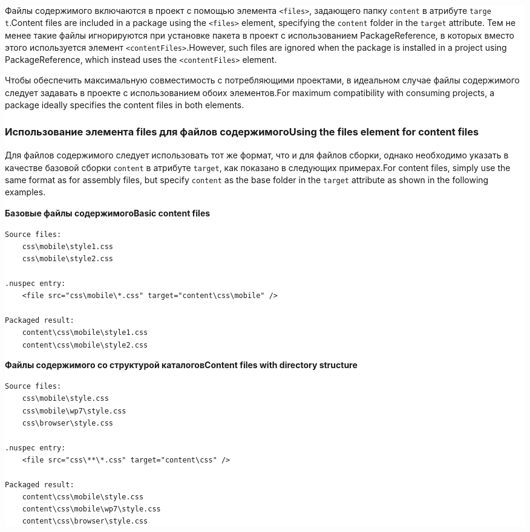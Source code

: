 <span data-ttu-id="71242-373">Файлы содержимого включаются в проект с помощью элемента `<files>`, задающего папку `content` в атрибуте `target`.</span><span class="sxs-lookup"><span data-stu-id="71242-373">Content files are included in a package using the `<files>` element, specifying the `content` folder in the `target` attribute.</span></span> <span data-ttu-id="71242-374">Тем не менее такие файлы игнорируются при установке пакета в проект с использованием PackageReference, в которых вместо этого используется элемент `<contentFiles>`.</span><span class="sxs-lookup"><span data-stu-id="71242-374">However, such files are ignored when the package is installed in a project using PackageReference, which instead uses the `<contentFiles>` element.</span></span>

<span data-ttu-id="71242-375">Чтобы обеспечить максимальную совместимость с потребляющими проектами, в идеальном случае файлы содержимого следует задавать в проекте с использованием обоих элементов.</span><span class="sxs-lookup"><span data-stu-id="71242-375">For maximum compatibility with consuming projects, a package ideally specifies the content files in both elements.</span></span>

### <a name="using-the-files-element-for-content-files"></a><span data-ttu-id="71242-376">Использование элемента files для файлов содержимого</span><span class="sxs-lookup"><span data-stu-id="71242-376">Using the files element for content files</span></span>

<span data-ttu-id="71242-377">Для файлов содержимого следует использовать тот же формат, что и для файлов сборки, однако необходимо указать в качестве базовой сборки `content` в атрибуте `target`, как показано в следующих примерах.</span><span class="sxs-lookup"><span data-stu-id="71242-377">For content files, simply use the same format as for assembly files, but specify `content` as the base folder in the `target` attribute as shown in the following examples.</span></span>

<span data-ttu-id="71242-378">**Базовые файлы содержимого**</span><span class="sxs-lookup"><span data-stu-id="71242-378">**Basic content files**</span></span>

    Source files:
        css\mobile\style1.css
        css\mobile\style2.css

    .nuspec entry:
        <file src="css\mobile\*.css" target="content\css\mobile" />

    Packaged result:
        content\css\mobile\style1.css
        content\css\mobile\style2.css

<span data-ttu-id="71242-379">**Файлы содержимого со структурой каталогов**</span><span class="sxs-lookup"><span data-stu-id="71242-379">**Content files with directory structure**</span></span>

    Source files:
        css\mobile\style.css
        css\mobile\wp7\style.css
        css\browser\style.css

    .nuspec entry:
        <file src="css\**\*.css" target="content\css" />

    Packaged result:
        content\css\mobile\style.css
        content\css\mobile\wp7\style.css
        content\css\browser\style.css
